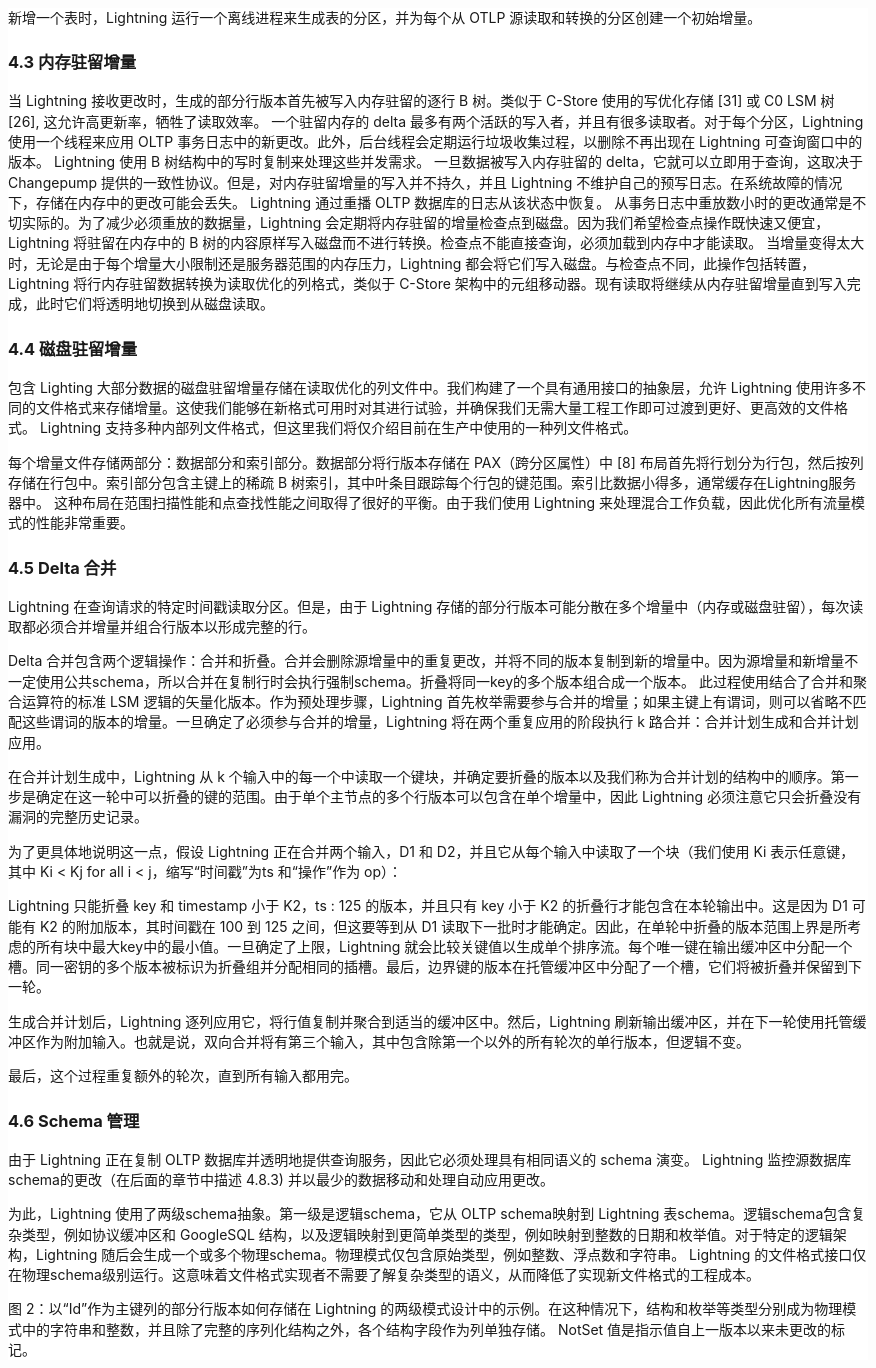 新增一个表时，Lightning 运行一个离线进程来生成表的分区，并为每个从 OTLP 源读取和转换的分区创建一个初始增量。
 
### 4.3	内存驻留增量
当 Lightning 接收更改时，生成的部分行版本首先被写入内存驻留的逐行 B 树。类似于 C-Store 使用的写优化存储 [31]  或 C0 LSM 树 [26],  这允许高更新率，牺牲了读取效率。
一个驻留内存的 delta 最多有两个活跃的写入者，并且有很多读取者。对于每个分区，Lightning 使用一个线程来应用 OLTP 事务日志中的新更改。此外，后台线程会定期运行垃圾收集过程，以删除不再出现在 Lightning 可查询窗口中的版本。 Lightning 使用 B 树结构中的写时复制来处理这些并发需求。
一旦数据被写入内存驻留的 delta，它就可以立即用于查询，这取决于 Changepump 提供的一致性协议。但是，对内存驻留增量的写入并不持久，并且 Lightning 不维护自己的预写日志。在系统故障的情况下，存储在内存中的更改可能会丢失。 Lightning 通过重播 OLTP 数据库的日志从该状态中恢复。
从事务日志中重放数小时的更改通常是不切实际的。为了减少必须重放的数据量，Lightning 会定期将内存驻留的增量检查点到磁盘。因为我们希望检查点操作既快速又便宜，Lightning 将驻留在内存中的 B 树的内容原样写入磁盘而不进行转换。检查点不能直接查询，必须加载到内存中才能读取。
当增量变得太大时，无论是由于每个增量大小限制还是服务器范围的内存压力，Lightning 都会将它们写入磁盘。与检查点不同，此操作包括转置，Lightning 将行内存驻留数据转换为读取优化的列格式，类似于 C-Store 架构中的元组移动器。现有读取将继续从内存驻留增量直到写入完成，此时它们将透明地切换到从磁盘读取。
 

### 4.4	磁盘驻留增量
包含 Lighting 大部分数据的磁盘驻留增量存储在读取优化的列文件中。我们构建了一个具有通用接口的抽象层，允许 Lightning 使用许多不同的文件格式来存储增量。这使我们能够在新格式可用时对其进行试验，并确保我们无需大量工程工作即可过渡到更好、更高效的文件格式。 Lightning 支持多种内部列文件格式，但这里我们将仅介绍目前在生产中使用的一种列文件格式。

每个增量文件存储两部分：数据部分和索引部分。数据部分将行版本存储在 PAX（跨分区属性）中 [8]  布局首先将行划分为行包，然后按列存储在行包中。索引部分包含主键上的稀疏 B 树索引，其中叶条目跟踪每个行包的键范围。索引比数据小得多，通常缓存在Lightning服务器中。
这种布局在范围扫描性能和点查找性能之间取得了很好的平衡。由于我们使用 Lightning 来处理混合工作负载，因此优化所有流量模式的性能非常重要。

### 4.5	Delta 合并
Lightning 在查询请求的特定时间戳读取分区。但是，由于 Lightning 存储的部分行版本可能分散在多个增量中（内存或磁盘驻留），每次读取都必须合并增量并组合行版本以形成完整的行。

Delta 合并包含两个逻辑操作：合并和折叠。合并会删除源增量中的重复更改，并将不同的版本复制到新的增量中。因为源增量和新增量不一定使用公共schema，所以合并在复制行时会执行强制schema。折叠将同一key的多个版本组合成一个版本。
此过程使用结合了合并和聚合运算符的标准 LSM 逻辑的矢量化版本。作为预处理步骤，Lightning 首先枚举需要参与合并的增量；如果主键上有谓词，则可以省略不匹配这些谓词的版本的增量。一旦确定了必须参与合并的增量，Lightning 将在两个重复应用的阶段执行 k 路合并：合并计划生成和合并计划应用。

在合并计划生成中，Lightning 从 k 个输入中的每一个中读取一个键块，并确定要折叠的版本以及我们称为合并计划的结构中的顺序。第一步是确定在这一轮中可以折叠的键的范围。由于单个主节点的多个行版本可以包含在单个增量中，因此 Lightning 必须注意它只会折叠没有漏洞的完整历史记录。

为了更具体地说明这一点，假设 Lightning 正在合并两个输入，D1 和 D2，并且它从每个输入中读取了一个块（我们使用 Ki 表示任意键，其中 Ki < Kj for all i < j，缩写“时间戳”为ts 和“操作”作为 op）：

Lightning 只能折叠 key 和 timestamp 小于 K2，ts : 125 的版本，并且只有 key 小于 K2 的折叠行才能包含在本轮输出中。这是因为 D1 可能有 K2 的附加版本，其时间戳在 100 到 125 之间，但这要等到从 D1 读取下一批时才能确定。因此，在单轮中折叠的版本范围上界是所考虑的所有块中最大key中的最小值。一旦确定了上限，Lightning 就会比较关键值以生成单个排序流。每个唯一键在输出缓冲区中分配一个槽。同一密钥的多个版本被标识为折叠组并分配相同的插槽。最后，边界键的版本在托管缓冲区中分配了一个槽，它们将被折叠并保留到下一轮。

生成合并计划后，Lightning 逐列应用它，将行值复制并聚合到适当的缓冲区中。然后，Lightning 刷新输出缓冲区，并在下一轮使用托管缓冲区作为附加输入。也就是说，双向合并将有第三个输入，其中包含除第一个以外的所有轮次的单行版本，但逻辑不变。

最后，这个过程重复额外的轮次，直到所有输入都用完。

### 4.6	Schema 管理
由于 Lightning 正在复制 OLTP 数据库并透明地提供查询服务，因此它必须处理具有相同语义的 schema 演变。 Lightning 监控源数据库schema的更改（在后面的章节中描述 4.8.3)  并以最少的数据移动和处理自动应用更改。

为此，Lightning 使用了两级schema抽象。第一级是逻辑schema，它从 OLTP schema映射到 Lightning 表schema。逻辑schema包含复杂类型，例如协议缓冲区和 GoogleSQL 结构，以及逻辑映射到更简单类型的类型，例如映射到整数的日期和枚举值。对于特定的逻辑架构，Lightning 随后会生成一个或多个物理schema。物理模式仅包含原始类型，例如整数、浮点数和字符串。 Lightning 的文件格式接口仅在物理schema级别运行。这意味着文件格式实现者不需要了解复杂类型的语义，从而降低了实现新文件格式的工程成本。

图 2：以“Id”作为主键列的部分行版本如何存储在 Lightning 的两级模式设计中的示例。在这种情况下，结构和枚举等类型分别成为物理模式中的字符串和整数，并且除了完整的序列化结构之外，各个结构字段作为列单独存储。 NotSet 值是指示值自上一版本以来未更改的标记。
